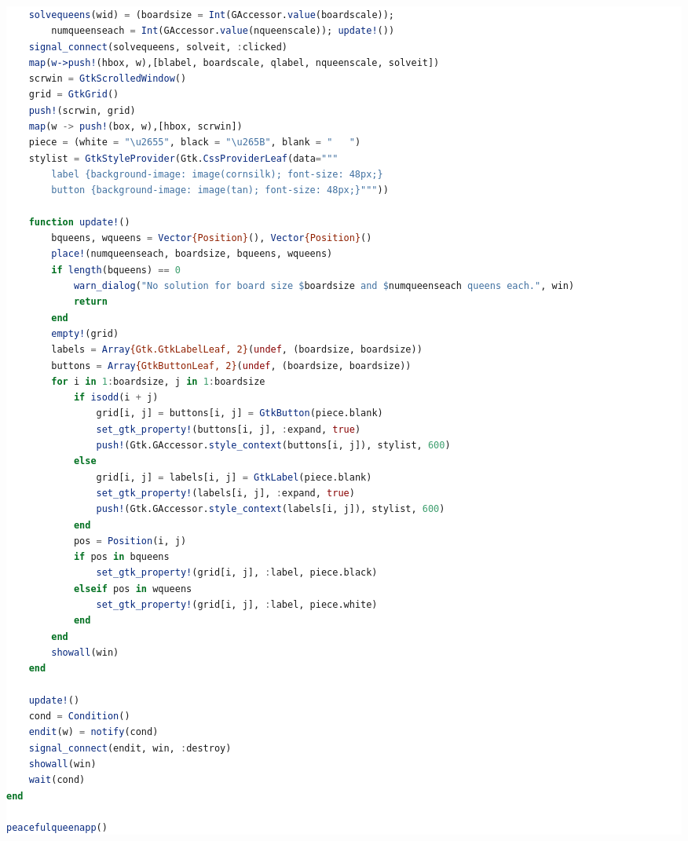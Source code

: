 ```julia
    solvequeens(wid) = (boardsize = Int(GAccessor.value(boardscale));
        numqueenseach = Int(GAccessor.value(nqueenscale)); update!())
    signal_connect(solvequeens, solveit, :clicked)
    map(w->push!(hbox, w),[blabel, boardscale, qlabel, nqueenscale, solveit])
    scrwin = GtkScrolledWindow()
    grid = GtkGrid()
    push!(scrwin, grid)
    map(w -> push!(box, w),[hbox, scrwin])
    piece = (white = "\u2655", black = "\u265B", blank = "   ")
    stylist = GtkStyleProvider(Gtk.CssProviderLeaf(data="""
        label {background-image: image(cornsilk); font-size: 48px;}
        button {background-image: image(tan); font-size: 48px;}"""))

    function update!()
        bqueens, wqueens = Vector{Position}(), Vector{Position}()
        place!(numqueenseach, boardsize, bqueens, wqueens)
        if length(bqueens) == 0
            warn_dialog("No solution for board size $boardsize and $numqueenseach queens each.", win)
            return
        end
        empty!(grid)
        labels = Array{Gtk.GtkLabelLeaf, 2}(undef, (boardsize, boardsize))
        buttons = Array{GtkButtonLeaf, 2}(undef, (boardsize, boardsize))
        for i in 1:boardsize, j in 1:boardsize
            if isodd(i + j)
                grid[i, j] = buttons[i, j] = GtkButton(piece.blank)
                set_gtk_property!(buttons[i, j], :expand, true)
                push!(Gtk.GAccessor.style_context(buttons[i, j]), stylist, 600)
            else
                grid[i, j] = labels[i, j] = GtkLabel(piece.blank)
                set_gtk_property!(labels[i, j], :expand, true)
                push!(Gtk.GAccessor.style_context(labels[i, j]), stylist, 600)
            end
            pos = Position(i, j)
            if pos in bqueens
                set_gtk_property!(grid[i, j], :label, piece.black)
            elseif pos in wqueens
                set_gtk_property!(grid[i, j], :label, piece.white)
            end
        end
        showall(win)
    end

    update!()
    cond = Condition()
    endit(w) = notify(cond)
    signal_connect(endit, win, :destroy)
    showall(win)
    wait(cond)
end

peacefulqueenapp()

```

